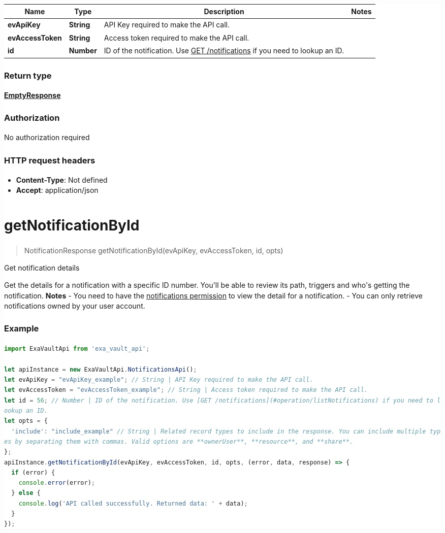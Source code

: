 Name | Type | Description  | Notes
------------- | ------------- | ------------- | -------------
 **evApiKey** | **String**| API Key required to make the API call. | 
 **evAccessToken** | **String**| Access token required to make the API call. | 
 **id** | **Number**| ID of the notification. Use [GET /notifications](#operation/listNotifications) if you need to lookup an ID. | 

### Return type

[**EmptyResponse**](EmptyResponse.md)

### Authorization

No authorization required

### HTTP request headers

 - **Content-Type**: Not defined
 - **Accept**: application/json

<a name="getNotificationById"></a>
# **getNotificationById**
> NotificationResponse getNotificationById(evApiKey, evAccessToken, id, opts)

Get notification details

Get the details for a notification with a specific ID number. You&#x27;ll be able to review its path, triggers and who&#x27;s getting the notification.   **Notes**  - You need to have the [notifications permission](/docs/account/04-users/00-introduction#managing-user-roles-and-permissions) to view the detail for a notification. - You can only retrieve notifications owned by your user account.

### Example
```javascript
import ExaVaultApi from 'exa_vault_api';

let apiInstance = new ExaVaultApi.NotificationsApi();
let evApiKey = "evApiKey_example"; // String | API Key required to make the API call.
let evAccessToken = "evAccessToken_example"; // String | Access token required to make the API call.
let id = 56; // Number | ID of the notification. Use [GET /notifications](#operation/listNotifications) if you need to lookup an ID.
let opts = { 
  'include': "include_example" // String | Related record types to include in the response. You can include multiple types by separating them with commas. Valid options are **ownerUser**, **resource**, and **share**.
};
apiInstance.getNotificationById(evApiKey, evAccessToken, id, opts, (error, data, response) => {
  if (error) {
    console.error(error);
  } else {
    console.log('API called successfully. Returned data: ' + data);
  }
});
```
